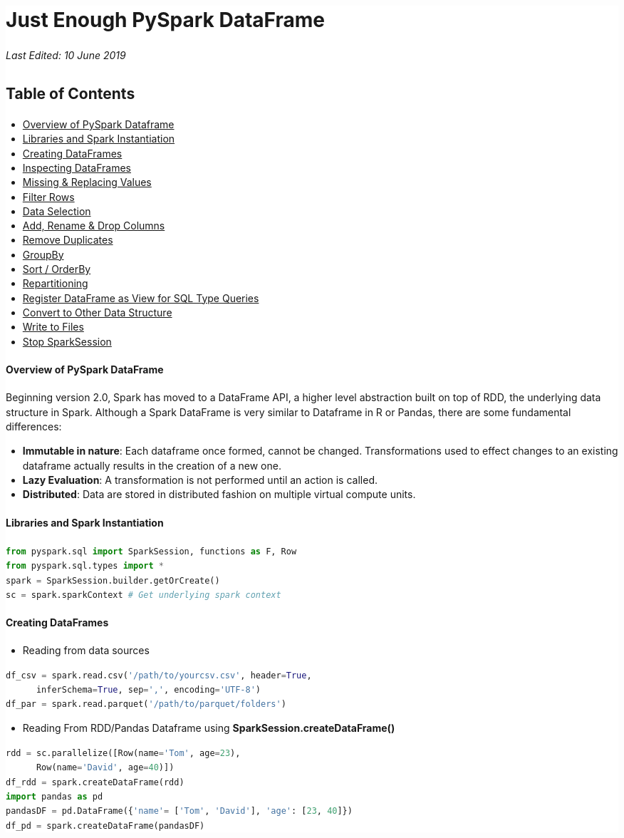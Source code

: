 **J**ust **E**nough PySpark DataFrame
=====================================
*Last Edited: 10 June 2019*

## Table of Contents
- [Overview of PySpark Dataframe](#overview-of-pyspark-dataframe)
- [Libraries and Spark Instantiation](#libaries-and-spark-instantiation)
- [Creating DataFrames](#creating-dataframes)
- [Inspecting DataFrames](#inspecting-dataframes)
- [Missing & Replacing Values](#missing-&-replacing-values)
- [Filter Rows](#filter-rows)
- [Data Selection](#data-selection)
- [Add, Rename & Drop Columns](#add,-rename-&-drop-columns)
- [Remove Duplicates](#remove-duplicates)
- [GroupBy](#groupby)
- [Sort / OrderBy](#sort-/-orderby)
- [Repartitioning](#repartitioning)
- [Register DataFrame as View for SQL Type Queries](#register-dataframe-as-view-for-sql-type-queries)
- [Convert to Other Data Structure](#convert-to-other-data-structure)
- [Write to Files](#write-to-files)
- [Stop SparkSession](#stop-sparksession)



#### Overview of PySpark DataFrame
Beginning version 2.0, Spark has moved to a DataFrame API, a higher level abstraction built on top of RDD, the underlying data structure in Spark. Although a Spark DataFrame is very similar to Dataframe in R or Pandas, there are some fundamental differences:
- **Immutable in nature**: Each dataframe once formed, cannot be changed. Transformations used to effect changes to an existing dataframe actually results in the creation of a new one.
- **Lazy Evaluation**: A transformation is not performed until an action is called.
- **Distributed**: Data are stored in distributed fashion on multiple virtual compute units.

#### Libraries and Spark Instantiation
~~~ Python
from pyspark.sql import SparkSession, functions as F, Row
from pyspark.sql.types import *
spark = SparkSession.builder.getOrCreate()
sc = spark.sparkContext # Get underlying spark context
~~~

#### Creating DataFrames
- Reading from data sources
~~~ Python
df_csv = spark.read.csv('/path/to/yourcsv.csv', header=True,
      inferSchema=True, sep=',', encoding='UTF-8')
df_par = spark.read.parquet('/path/to/parquet/folders')
~~~

- Reading From RDD/Pandas Dataframe using **SparkSession.createDataFrame()**
~~~ python
rdd = sc.parallelize([Row(name='Tom', age=23),
      Row(name='David', age=40)])
df_rdd = spark.createDataFrame(rdd)
import pandas as pd
pandasDF = pd.DataFrame({'name'= ['Tom', 'David'], 'age': [23, 40]})
df_pd = spark.createDataFrame(pandasDF)
~~~
